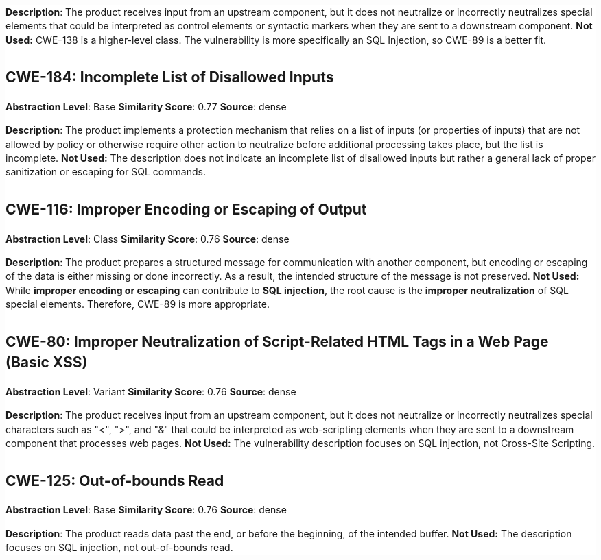 **Description**:
The product receives input from an upstream component, but it does not neutralize or incorrectly neutralizes special elements that could be interpreted as control elements or syntactic markers when they are sent to a downstream component.
**Not Used:** CWE-138 is a higher-level class. The vulnerability is more specifically an SQL Injection, so CWE-89 is a better fit.

## CWE-184: Incomplete List of Disallowed Inputs
**Abstraction Level**: Base
**Similarity Score**: 0.77
**Source**: dense

**Description**:
The product implements a protection mechanism that relies on a list of inputs (or properties of inputs) that are not allowed by policy or otherwise require other action to neutralize before additional processing takes place, but the list is incomplete.
**Not Used:** The description does not indicate an incomplete list of disallowed inputs but rather a general lack of proper sanitization or escaping for SQL commands.

## CWE-116: Improper Encoding or Escaping of Output
**Abstraction Level**: Class
**Similarity Score**: 0.76
**Source**: dense

**Description**:
The product prepares a structured message for communication with another component, but encoding or escaping of the data is either missing or done incorrectly. As a result, the intended structure of the message is not preserved.
**Not Used:** While **improper encoding or escaping** can contribute to **SQL injection**, the root cause is the **improper neutralization** of SQL special elements. Therefore, CWE-89 is more appropriate.

## CWE-80: Improper Neutralization of Script-Related HTML Tags in a Web Page (Basic XSS)
**Abstraction Level**: Variant
**Similarity Score**: 0.76
**Source**: dense

**Description**:
The product receives input from an upstream component, but it does not neutralize or incorrectly neutralizes special characters such as "<", ">", and "&" that could be interpreted as web-scripting elements when they are sent to a downstream component that processes web pages.
**Not Used:** The vulnerability description focuses on SQL injection, not Cross-Site Scripting.

## CWE-125: Out-of-bounds Read
**Abstraction Level**: Base
**Similarity Score**: 0.76
**Source**: dense

**Description**:
The product reads data past the end, or before the beginning, of the intended buffer.
**Not Used:** The description focuses on SQL injection, not out-of-bounds read.
